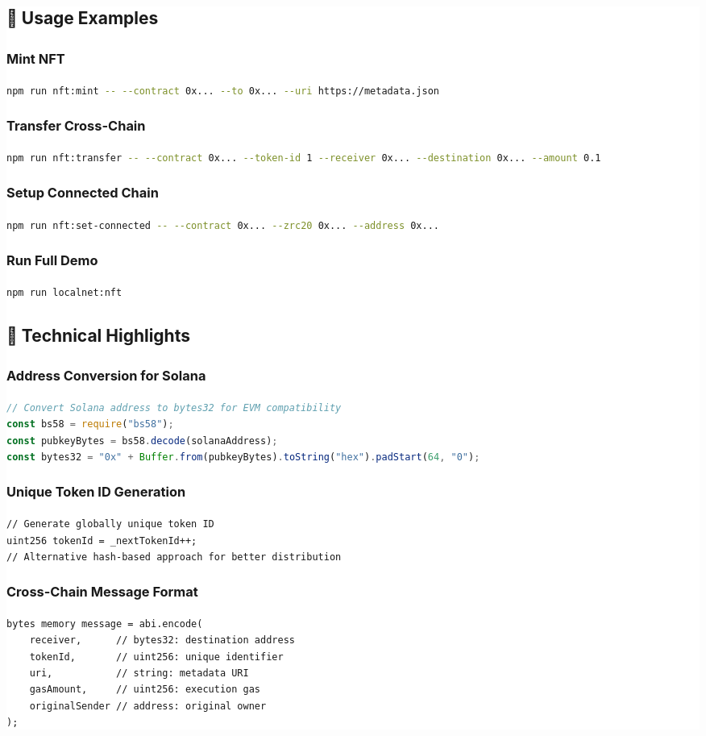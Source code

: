 ## 🚀 Usage Examples

### Mint NFT
```bash
npm run nft:mint -- --contract 0x... --to 0x... --uri https://metadata.json
```

### Transfer Cross-Chain
```bash
npm run nft:transfer -- --contract 0x... --token-id 1 --receiver 0x... --destination 0x... --amount 0.1
```

### Setup Connected Chain
```bash
npm run nft:set-connected -- --contract 0x... --zrc20 0x... --address 0x...
```

### Run Full Demo
```bash
npm run localnet:nft
```

## 🔧 Technical Highlights

### Address Conversion for Solana
```javascript
// Convert Solana address to bytes32 for EVM compatibility
const bs58 = require("bs58");
const pubkeyBytes = bs58.decode(solanaAddress);
const bytes32 = "0x" + Buffer.from(pubkeyBytes).toString("hex").padStart(64, "0");
```

### Unique Token ID Generation
```solidity
// Generate globally unique token ID
uint256 tokenId = _nextTokenId++;
// Alternative hash-based approach for better distribution
```

### Cross-Chain Message Format
```solidity
bytes memory message = abi.encode(
    receiver,      // bytes32: destination address
    tokenId,       // uint256: unique identifier  
    uri,           // string: metadata URI
    gasAmount,     // uint256: execution gas
    originalSender // address: original owner
);
```
